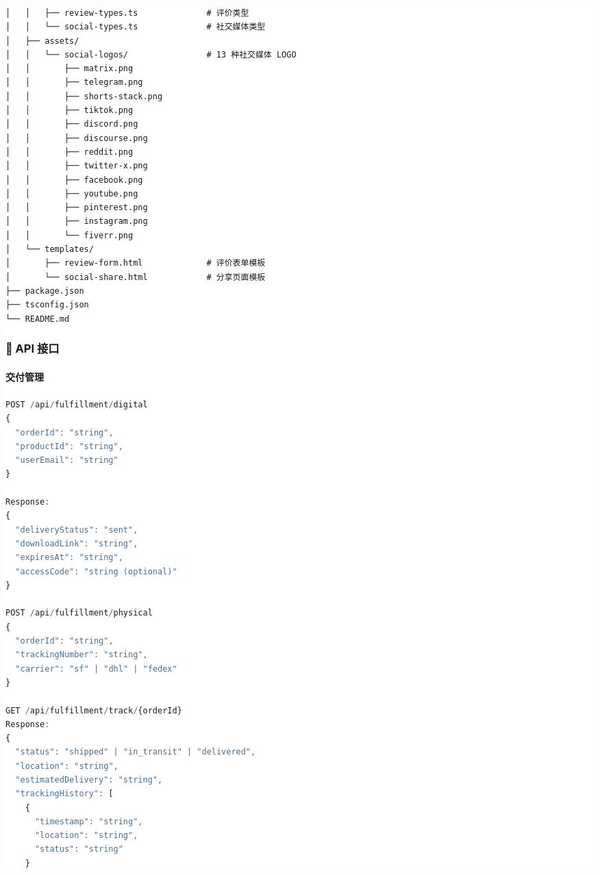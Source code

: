 ```
│   │   ├── review-types.ts              # 评价类型
│   │   └── social-types.ts              # 社交媒体类型
│   ├── assets/
│   │   └── social-logos/                # 13 种社交媒体 LOGO
│   │       ├── matrix.png
│   │       ├── telegram.png
│   │       ├── shorts-stack.png
│   │       ├── tiktok.png
│   │       ├── discord.png
│   │       ├── discourse.png
│   │       ├── reddit.png
│   │       ├── twitter-x.png
│   │       ├── facebook.png
│   │       ├── youtube.png
│   │       ├── pinterest.png
│   │       ├── instagram.png
│   │       └── fiverr.png
│   └── templates/
│       ├── review-form.html             # 评价表单模板
│       └── social-share.html            # 分享页面模板
├── package.json
├── tsconfig.json
└── README.md
```

### 🔌 API 接口

#### 交付管理
```typescript
POST /api/fulfillment/digital
{
  "orderId": "string",
  "productId": "string",
  "userEmail": "string"
}

Response:
{
  "deliveryStatus": "sent",
  "downloadLink": "string",
  "expiresAt": "string",
  "accessCode": "string (optional)"
}

POST /api/fulfillment/physical
{
  "orderId": "string",
  "trackingNumber": "string",
  "carrier": "sf" | "dhl" | "fedex"
}

GET /api/fulfillment/track/{orderId}
Response:
{
  "status": "shipped" | "in_transit" | "delivered",
  "location": "string",
  "estimatedDelivery": "string",
  "trackingHistory": [
    {
      "timestamp": "string",
      "location": "string",
      "status": "string"
    }
```